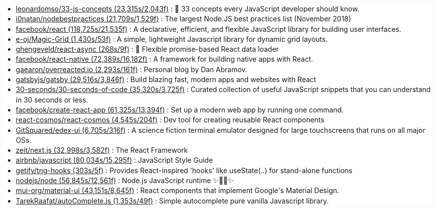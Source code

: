 * [leonardomso/33-js-concepts (23,315s/2,043f)](https://github.com/leonardomso/33-js-concepts) : 📜 33 concepts every JavaScript developer should know.
* [i0natan/nodebestpractices (21,709s/1,529f)](https://github.com/i0natan/nodebestpractices) : The largest Node.JS best practices list (November 2018)
* [facebook/react (118,725s/21,535f)](https://github.com/facebook/react) : A declarative, efficient, and flexible JavaScript library for building user interfaces.
* [e-oj/Magic-Grid (1,430s/53f)](https://github.com/e-oj/Magic-Grid) : A simple, lightweight Javascript library for dynamic grid layouts.
* [ghengeveld/react-async (268s/9f)](https://github.com/ghengeveld/react-async) : 🍾 Flexible promise-based React data loader
* [facebook/react-native (72,389s/16,182f)](https://github.com/facebook/react-native) : A framework for building native apps with React.
* [gaearon/overreacted.io (2,293s/161f)](https://github.com/gaearon/overreacted.io) : Personal blog by Dan Abramov.
* [gatsbyjs/gatsby (29,516s/3,846f)](https://github.com/gatsbyjs/gatsby) : Build blazing fast, modern apps and websites with React
* [30-seconds/30-seconds-of-code (35,320s/3,725f)](https://github.com/30-seconds/30-seconds-of-code) : Curated collection of useful JavaScript snippets that you can understand in 30 seconds or less.
* [facebook/create-react-app (61,325s/13,394f)](https://github.com/facebook/create-react-app) : Set up a modern web app by running one command.
* [react-cosmos/react-cosmos (4,545s/204f)](https://github.com/react-cosmos/react-cosmos) : Dev tool for creating reusable React components
* [GitSquared/edex-ui (6,705s/316f)](https://github.com/GitSquared/edex-ui) : A science fiction terminal emulator designed for large touchscreens that runs on all major OSs.
* [zeit/next.js (32,998s/3,582f)](https://github.com/zeit/next.js) : The React Framework
* [airbnb/javascript (80,034s/15,295f)](https://github.com/airbnb/javascript) : JavaScript Style Guide
* [getify/tng-hooks (303s/5f)](https://github.com/getify/tng-hooks) : Provides React-inspired 'hooks' like useState(..) for stand-alone functions
* [nodejs/node (56,845s/12,561f)](https://github.com/nodejs/node) : Node.js JavaScript runtime ✨🐢🚀✨
* [mui-org/material-ui (43,151s/8,645f)](https://github.com/mui-org/material-ui) : React components that implement Google's Material Design.
* [TarekRaafat/autoComplete.js (1,353s/49f)](https://github.com/TarekRaafat/autoComplete.js) : Simple autocomplete pure vanilla Javascript library.
